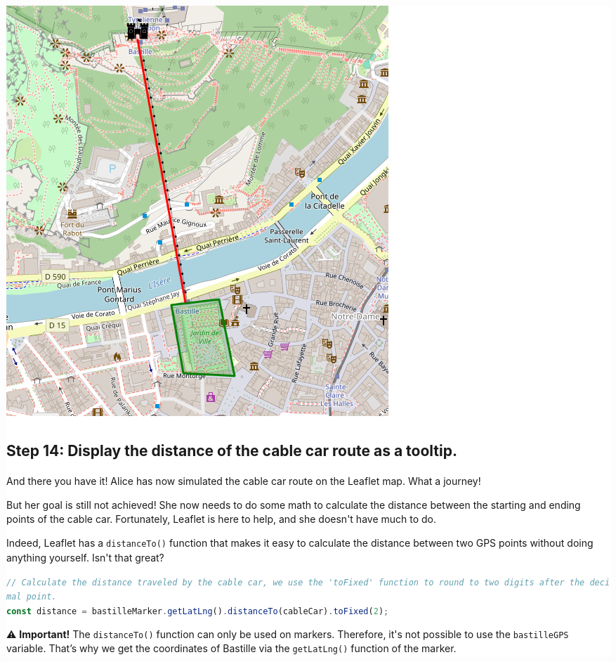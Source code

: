![The cable car is now represented by a red line](./screenshots/polyline.png)

## Step 14: Display the distance of the cable car route as a tooltip.

And there you have it! Alice has now simulated the cable car route on the Leaflet map. What a journey!

But her goal is still not achieved! She now needs to do some math to calculate the distance between the starting and ending points of the cable car. Fortunately, Leaflet is here to help, and she doesn't have much to do.

Indeed, Leaflet has a `distanceTo()` function that makes it easy to calculate the distance between two GPS points without doing anything yourself. Isn't that great?

```js
// Calculate the distance traveled by the cable car, we use the 'toFixed' function to round to two digits after the decimal point.
const distance = bastilleMarker.getLatLng().distanceTo(cableCar).toFixed(2);
```

⚠️ **Important!** The `distanceTo()` function can only be used on markers. Therefore, it's not possible to use the `bastilleGPS` variable. That’s why we get the coordinates of Bastille via the `getLatLng()` function of the marker.
